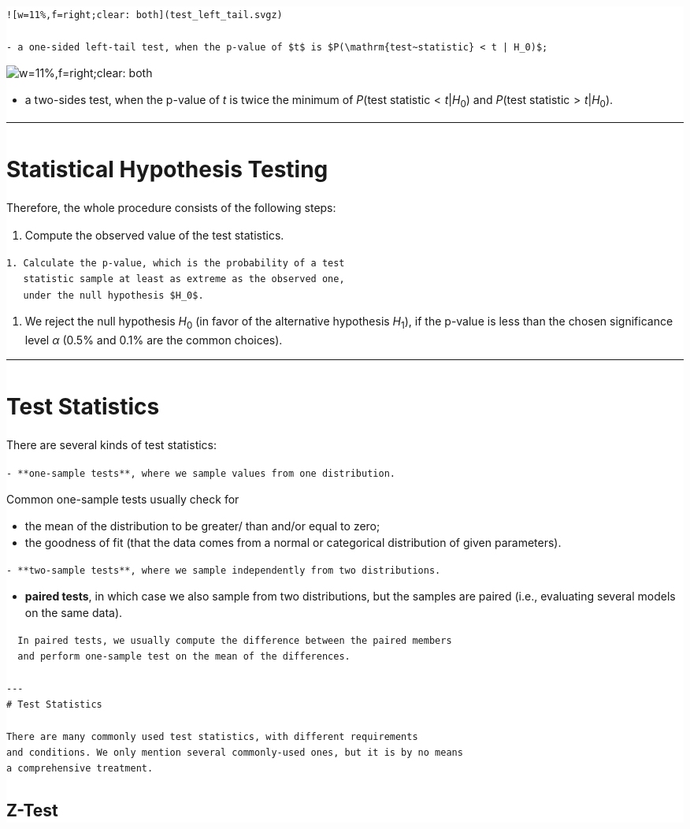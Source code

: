 ~~~
![w=11%,f=right;clear: both](test_left_tail.svgz)

- a one-sided left-tail test, when the p-value of $t$ is $P(\mathrm{test~statistic} < t | H_0)$;
~~~
![w=11%,f=right;clear: both](test_two_sided.svgz)

- a two-sides test, when the p-value of $t$ is twice the minimum of
  $P(\mathrm{test~statistic} < t | H_0)$ and $P(\mathrm{test~statistic} > t | H_0)$.

---
# Statistical Hypothesis Testing

Therefore, the whole procedure consists of the following steps:
1. Compute the observed value of the test statistics.
~~~
1. Calculate the p-value, which is the probability of a test
   statistic sample at least as extreme as the observed one,
   under the null hypothesis $H_0$.
~~~
1. We reject the null hypothesis $H_0$ (in favor of the alternative
   hypothesis $H_1$), if the p-value is less than the chosen
   significance level $α$ (0.5% and 0.1% are the common choices).

---
# Test Statistics

There are several kinds of test statistics:
~~~
- **one-sample tests**, where we sample values from one distribution.

~~~
  Common one-sample tests usually check for
  - the mean of the distribution to be greater/ than and/or equal to zero;
  - the goodness of fit (that the data comes from a normal or categorical
    distribution of given parameters).

~~~
- **two-sample tests**, where we sample independently from two distributions.

~~~
- **paired tests**, in which case we also sample from two distributions, but
  the samples are paired (i.e., evaluating several models on the same data).

~~~
  In paired tests, we usually compute the difference between the paired members
  and perform one-sample test on the mean of the differences.

---
# Test Statistics

There are many commonly used test statistics, with different requirements
and conditions. We only mention several commonly-used ones, but it is by no means
a comprehensive treatment.

~~~
## Z-Test
